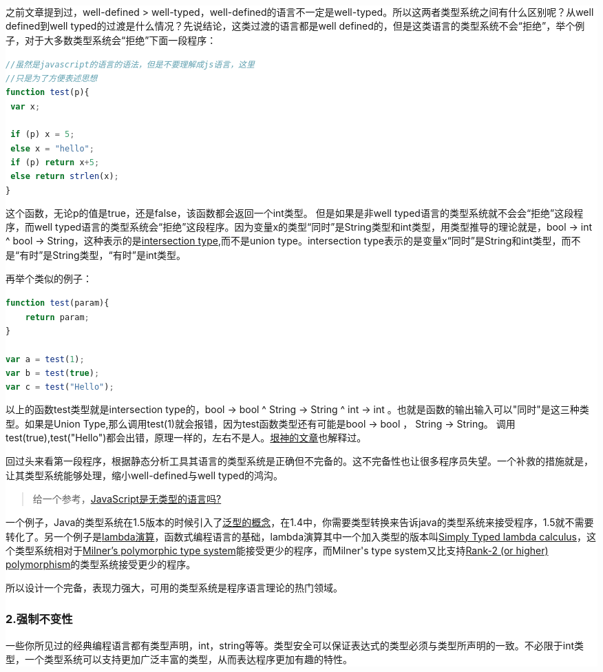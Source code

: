 之前文章提到过，well-defined > well-typed，well-defined的语言不一定是well-typed。所以这两者类型系统之间有什么区别呢？从well defined到well typed的过渡是什么情况？先说结论，这类过渡的语言都是well defined的，但是这类语言的类型系统不会“拒绝”，举个例子，对于大多数类型系统会“拒绝”下面一段程序：
``` javascript
//虽然是javascript的语言的语法，但是不要理解成js语言，这里
//只是为了方便表述思想
function test(p){
 var x;
 
 if (p) x = 5;
 else x = "hello";
 if (p) return x+5;
 else return strlen(x);
}

```
这个函数，无论p的值是true，还是false，该函数都会返回一个int类型。
但是如果是非well typed语言的类型系统就不会会“拒绝”这段程序，而well typed语言的类型系统会“拒绝”这段程序。因为变量x的类型“同时”是String类型和int类型，用类型推导的理论就是，bool -> int ^ bool -> String，这种表示的是[intersection type](http://stackoverflow.com/questions/5653678/union-types-and-intersection-types),而不是union type。intersection type表示的是变量x“同时”是String和int类型，而不是“有时”是String类型，“有时”是int类型。

再举个类似的例子：
``` javascript
function test(param){
    return param;
}

var a = test(1);
var b = test(true);
var c = test("Hello");
```
以上的函数test类型就是intersection type的，bool -> bool ^ String -> String ^ int -> int 。也就是函数的输出输入可以"同时"是这三种类型。如果是Union Type,那么调用test(1)就会报错，因为test函数类型还有可能是bool -> bool ， String -> String。 调用test(true),test("Hello")都会出错，原理一样的，左右不是人。[垠神的文章](http://www.yinwang.org/blog-cn/2016/04/07/cfa)也解释过。

回过头来看第一段程序，根据静态分析工具其语言的类型系统是正确但不完备的。这不完备性也让很多程序员失望。一个补救的措施就是，让其类型系统能够处理，缩小well-defined与well typed的鸿沟。

> 给一个参考，[JavaScript是无类型的语言吗?](http://stackoverflow.com/questions/964910/is-javascript-an-untyped-language)


一个例子，Java的类型系统在1.5版本的时候引入了[泛型的概念](http://docs.oracle.com/javase/tutorial/java/generics/)，在1.4中，你需要类型转换来告诉java的类型系统来接受程序，1.5就不需要转化了。另一个例子是[lambda演算](https://en.wikipedia.org/wiki/Lambda_calculus)，函数式编程语言的基础，lambda演算其中一个加入类型的版本叫[Simply Typed lambda calculus](https://en.wikipedia.org/wiki/Simply_typed_lambda_calculus)，这个类型系统相对于[Milner’s polymorphic type system](https://courses.engr.illinois.edu/cs421/sp2013/project/milner-polymorphism.pdf)能接受更少的程序，而Milner's type system又比支持[Rank-2 (or higher) polymorphism](https://wiki.haskell.org/Rank-N_types)的类型系统接受更少的程序。

所以设计一个完备，表现力强大，可用的类型系统是程序语言理论的热门领域。

### 2.强制不变性

一些你所见过的经典编程语言都有类型声明，int，string等等。类型安全可以保证表达式的类型必须与类型所声明的一致。不必限于int类型，一个类型系统可以支持更加广泛丰富的类型，从而表达程序更加有趣的特性。
